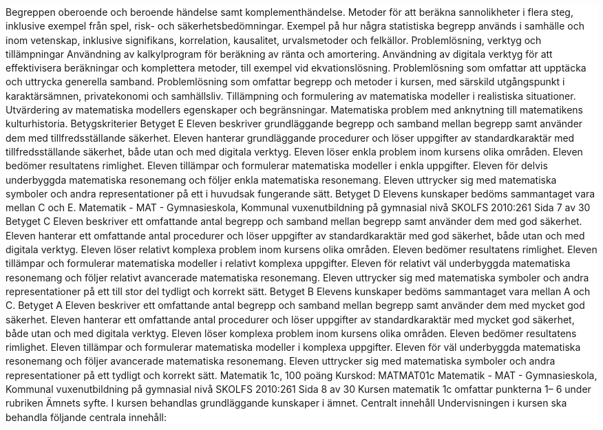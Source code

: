 Begreppen oberoende och beroende händelse samt komplementhändelse. Metoder för att
beräkna sannolikheter i flera steg, inklusive exempel från spel, risk- och säkerhetsbedömningar.
Exempel på hur några statistiska begrepp används i samhälle och inom vetenskap, inklusive
signifikans, korrelation, kausalitet, urvalsmetoder och felkällor.
Problemlösning, verktyg och tillämpningar
Användning av kalkylprogram för beräkning av ränta och amortering.
Användning av digitala verktyg för att effektivisera beräkningar och komplettera metoder, till
exempel vid ekvationslösning.
Problemlösning som omfattar att upptäcka och uttrycka generella samband.
Problemlösning som omfattar begrepp och metoder i kursen, med särskild utgångspunkt i
karaktärsämnen, privatekonomi och samhällsliv.
Tillämpning och formulering av matematiska modeller i realistiska situationer. Utvärdering av
matematiska modellers egenskaper och begränsningar.
Matematiska problem med anknytning till matematikens kulturhistoria.
Betygskriterier
Betyget E
Eleven beskriver grundläggande begrepp och samband mellan begrepp samt använder dem med
tillfredsställande säkerhet.
Eleven hanterar grundläggande procedurer och löser uppgifter av standardkaraktär med
tillfredsställande säkerhet, både utan och med digitala verktyg.
Eleven löser enkla problem inom kursens olika områden. Eleven bedömer resultatens rimlighet.
Eleven tillämpar och formulerar matematiska modeller i enkla uppgifter.
Eleven för delvis underbyggda matematiska resonemang och följer enkla matematiska resonemang.
Eleven uttrycker sig med matematiska symboler och andra representationer på ett i huvudsak
fungerande sätt.
Betyget D
Elevens kunskaper bedöms sammantaget vara mellan C och E.
Matematik - MAT - Gymnasieskola, Kommunal vuxenutbildning på gymnasial
nivå
SKOLFS 2010:261 Sida 7 av 30
Betyget C
Eleven beskriver ett omfattande antal begrepp och samband mellan begrepp samt använder dem med
god säkerhet.
Eleven hanterar ett omfattande antal procedurer och löser uppgifter av standardkaraktär med god
säkerhet, både utan och med digitala verktyg.
Eleven löser relativt komplexa problem inom kursens olika områden. Eleven bedömer resultatens
rimlighet.
Eleven tillämpar och formulerar matematiska modeller i relativt komplexa uppgifter.
Eleven för relativt väl underbyggda matematiska resonemang och följer relativt avancerade
matematiska resonemang.
Eleven uttrycker sig med matematiska symboler och andra representationer på ett till stor del tydligt
och korrekt sätt.
Betyget B
Elevens kunskaper bedöms sammantaget vara mellan A och C.
Betyget A
Eleven beskriver ett omfattande antal begrepp och samband mellan begrepp samt använder dem med
mycket god säkerhet.
Eleven hanterar ett omfattande antal procedurer och löser uppgifter av standardkaraktär med mycket
god säkerhet, både utan och med digitala verktyg.
Eleven löser komplexa problem inom kursens olika områden. Eleven bedömer resultatens rimlighet.
Eleven tillämpar och formulerar matematiska modeller i komplexa uppgifter.
Eleven för väl underbyggda matematiska resonemang och följer avancerade matematiska resonemang.
Eleven uttrycker sig med matematiska symboler och andra representationer på ett tydligt och korrekt
sätt.
Matematik 1c, 100 poäng
Kurskod: MATMAT01c
Matematik - MAT - Gymnasieskola, Kommunal vuxenutbildning på gymnasial
nivå
SKOLFS 2010:261 Sida 8 av 30
Kursen matematik 1c omfattar punkterna 1– 6 under rubriken Ämnets syfte. I kursen behandlas
grundläggande kunskaper i ämnet.
Centralt innehåll
Undervisningen i kursen ska behandla följande centrala innehåll: